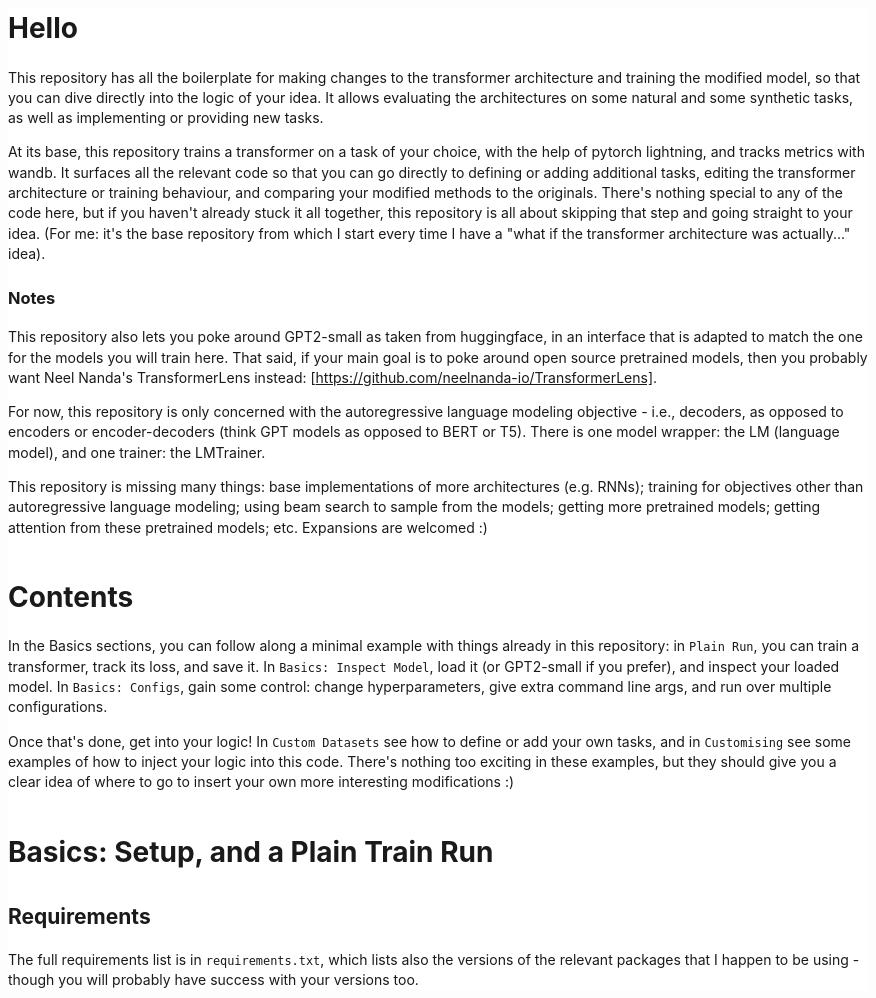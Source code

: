 # Hello

This repository has all the boilerplate for making changes to the transformer architecture and training the modified model, so that you can dive directly into the logic of your idea. It allows evaluating the architectures on some natural and some synthetic tasks, as well as implementing or providing new tasks.

At its base, this repository trains a transformer on a task of your choice, with the help of pytorch lightning, and tracks metrics with wandb. It surfaces all the relevant code so that you can go directly to defining or adding additional tasks, editing the transformer architecture or training behaviour, and comparing your modified methods to the originals. There's nothing special to any of the code here, but if you haven't already stuck it all together, this repository is all about skipping that step and going straight to your idea. (For me: it's the base repository from which I start every time I have a "what if the transformer architecture was actually..." idea).

### Notes

This repository also lets you poke around GPT2-small as taken from huggingface, in an interface that is adapted to match the one for the models you will train here. That said, if your main goal is to poke around open source pretrained models, then you probably want Neel Nanda's TransformerLens instead: [https://github.com/neelnanda-io/TransformerLens].

For now, this repository is only concerned with the autoregressive language modeling objective - i.e., decoders, as opposed to encoders or encoder-decoders (think GPT models as opposed to BERT or T5). There is one model wrapper: the LM (language model), and one trainer: the LMTrainer. 

This repository is missing many things: base implementations of more architectures (e.g. RNNs); training for objectives other than autoregressive language modeling; using beam search to sample from the models; getting more pretrained models; getting attention from these pretrained models; etc. Expansions are welcomed :)

# Contents

In the Basics sections, you can follow along a minimal example with things already in this repository: in `Plain Run`, you can train a transformer, track its loss, and save it. In `Basics: Inspect Model`, load it (or GPT2-small if you prefer), and inspect your loaded model. In `Basics: Configs`, gain some control: change hyperparameters, give extra command line args, and run over multiple configurations.

Once that's done, get into your logic! In `Custom Datasets` see how to define or add your own tasks, and in `Customising` see some examples of how to inject your logic into this code. There's nothing too exciting in these examples, but they should give you a clear idea of where to go to insert your own more interesting modifications :)

# Basics: Setup, and a Plain Train Run

## Requirements

The full requirements list is in `requirements.txt`, which lists also the versions of the relevant packages that I happen to be using - though you will probably have success with your versions too.
